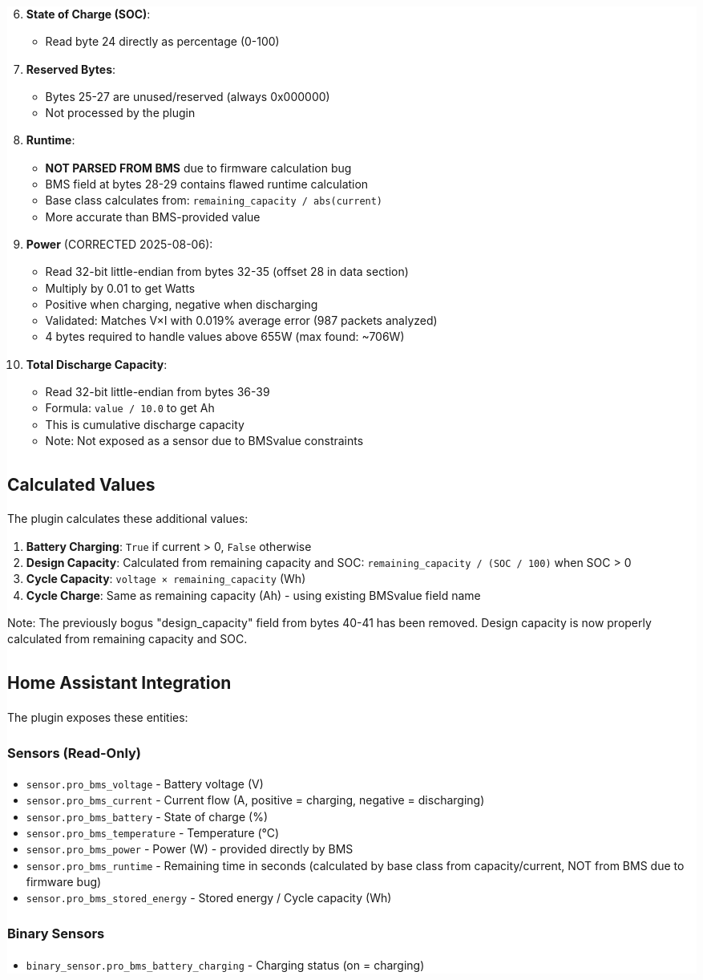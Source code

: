 6. **State of Charge (SOC)**:
   - Read byte 24 directly as percentage (0-100)

7. **Reserved Bytes**:
   - Bytes 25-27 are unused/reserved (always 0x000000)
   - Not processed by the plugin

8. **Runtime**:
   - **NOT PARSED FROM BMS** due to firmware calculation bug
   - BMS field at bytes 28-29 contains flawed runtime calculation
   - Base class calculates from: `remaining_capacity / abs(current)`
   - More accurate than BMS-provided value

9. **Power** (CORRECTED 2025-08-06):
   - Read 32-bit little-endian from bytes 32-35 (offset 28 in data section)
   - Multiply by 0.01 to get Watts
   - Positive when charging, negative when discharging
   - Validated: Matches V×I with 0.019% average error (987 packets analyzed)
   - 4 bytes required to handle values above 655W (max found: ~706W)

10. **Total Discharge Capacity**:
    - Read 32-bit little-endian from bytes 36-39
    - Formula: `value / 10.0` to get Ah
    - This is cumulative discharge capacity
    - Note: Not exposed as a sensor due to BMSvalue constraints

## Calculated Values

The plugin calculates these additional values:

1. **Battery Charging**: `True` if current > 0, `False` otherwise
2. **Design Capacity**: Calculated from remaining capacity and SOC: `remaining_capacity / (SOC / 100)` when SOC > 0
3. **Cycle Capacity**: `voltage × remaining_capacity` (Wh)
4. **Cycle Charge**: Same as remaining capacity (Ah) - using existing BMSvalue field name

Note: The previously bogus "design_capacity" field from bytes 40-41 has been removed. Design capacity is now properly calculated from remaining capacity and SOC.

## Home Assistant Integration

The plugin exposes these entities:

### Sensors (Read-Only)
- `sensor.pro_bms_voltage` - Battery voltage (V)
- `sensor.pro_bms_current` - Current flow (A, positive = charging, negative = discharging)
- `sensor.pro_bms_battery` - State of charge (%)
- `sensor.pro_bms_temperature` - Temperature (°C)
- `sensor.pro_bms_power` - Power (W) - provided directly by BMS
- `sensor.pro_bms_runtime` - Remaining time in seconds (calculated by base class from capacity/current, NOT from BMS due to firmware bug)
- `sensor.pro_bms_stored_energy` - Stored energy / Cycle capacity (Wh)

### Binary Sensors
- `binary_sensor.pro_bms_battery_charging` - Charging status (on = charging)
